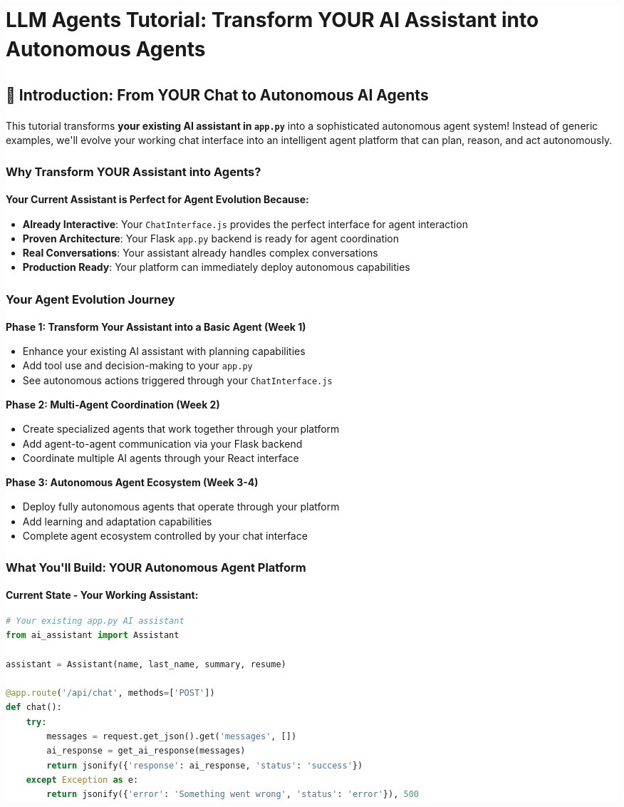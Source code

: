 # LLM Agents Tutorial: Transform YOUR AI Assistant into Autonomous Agents

## 🤖 Introduction: From YOUR Chat to Autonomous AI Agents

This tutorial transforms **your existing AI assistant in `app.py`** into a sophisticated autonomous agent system! Instead of generic examples, we'll evolve your working chat interface into an intelligent agent platform that can plan, reason, and act autonomously.

### Why Transform YOUR Assistant into Agents?

**Your Current Assistant is Perfect for Agent Evolution Because:**
- **Already Interactive**: Your `ChatInterface.js` provides the perfect interface for agent interaction
- **Proven Architecture**: Your Flask `app.py` backend is ready for agent coordination
- **Real Conversations**: Your assistant already handles complex conversations
- **Production Ready**: Your platform can immediately deploy autonomous capabilities

### Your Agent Evolution Journey

**Phase 1: Transform Your Assistant into a Basic Agent (Week 1)**
- Enhance your existing AI assistant with planning capabilities
- Add tool use and decision-making to your `app.py`
- See autonomous actions triggered through your `ChatInterface.js`

**Phase 2: Multi-Agent Coordination (Week 2)**
- Create specialized agents that work together through your platform
- Add agent-to-agent communication via your Flask backend
- Coordinate multiple AI agents through your React interface

**Phase 3: Autonomous Agent Ecosystem (Week 3-4)**
- Deploy fully autonomous agents that operate through your platform
- Add learning and adaptation capabilities
- Complete agent ecosystem controlled by your chat interface

### What You'll Build: YOUR Autonomous Agent Platform

**Current State - Your Working Assistant:**
```python
# Your existing app.py AI assistant
from ai_assistant import Assistant

assistant = Assistant(name, last_name, summary, resume)

@app.route('/api/chat', methods=['POST'])
def chat():
    try:
        messages = request.get_json().get('messages', [])
        ai_response = get_ai_response(messages)
        return jsonify({'response': ai_response, 'status': 'success'})
    except Exception as e:
        return jsonify({'error': 'Something went wrong', 'status': 'error'}), 500
```
